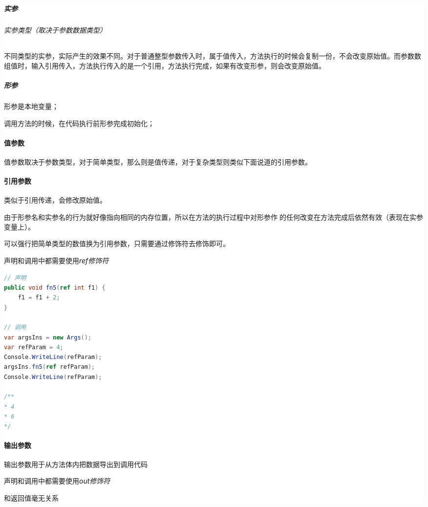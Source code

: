 #####  实参

###### 	实参类型（取决于参数数据类型）

​	不同类型的实参，实际产生的效果不同。对于普通整型参数传入时，属于值传入，方法执行的时候会复制一份，不会改变原始值。而参数数组值时，输入引用传入，方法执行传入的是一个引用，方法执行完成，如果有改变形参，则会改变原始值。

#####  形参

 形参是本地变量；

 调用方法的时候，在代码执行前形参完成初始化；

#### 值参数

值参数取决于参数类型，对于简单类型，那么则是值传递，对于复杂类型则类似下面说道的引用参数。



#### 引用参数

类似于引用传递，会修改原始值。

由于形参名和实参名的行为就好像指向相同的内存位置，所以在方法的执行过程中对形参作
的任何改变在方法完成后依然有效（表现在实参变量上）。

可以强行把简单类型的数值换为引用参数，只需要通过修饰符去修饰即可。

声明和调用中都需要使用*ref修饰符*

```c#
// 声明
public void fn5(ref int f1) {
	f1 = f1 + 2;
}

// 调用
var argsIns = new Args();
var refParam = 4;
Console.WriteLine(refParam);
argsIns.fn5(ref refParam);
Console.WriteLine(refParam);

/**
* 4
* 6
*/
```



#### 输出参数

输出参数用于从方法体内把数据导出到调用代码

声明和调用中都需要使用*out修饰符*

和返回值毫无关系
